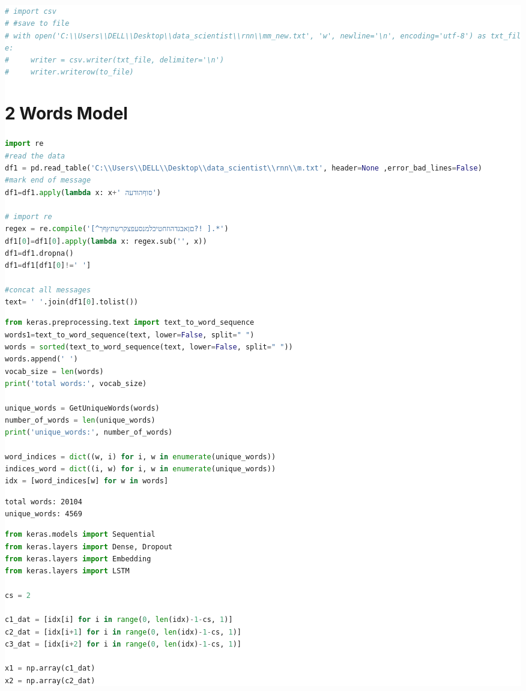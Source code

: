
```python
# import csv
# #save to file
# with open('C:\\Users\\DELL\\Desktop\\data_scientist\\rnn\\mm_new.txt', 'w', newline='\n', encoding='utf-8') as txt_file:
#     writer = csv.writer(txt_file, delimiter='\n')
#     writer.writerow(to_file)
```

# 2 Words Model


```python
import re
#read the data
df1 = pd.read_table('C:\\Users\\DELL\\Desktop\\data_scientist\\rnn\\m.txt', header=None ,error_bad_lines=False)
#mark end of message
df1=df1.apply(lambda x: x+' סוףהודעה')

# import re
regex = re.compile('[^םןאבגדהוזחטיכלמנסעפצקרשתץףך?! ].*')
df1[0]=df1[0].apply(lambda x: regex.sub('', x))
df1=df1.dropna()
df1=df1[df1[0]!=' ']

#concat all messages
text= ' '.join(df1[0].tolist())
```


```python
from keras.preprocessing.text import text_to_word_sequence
words1=text_to_word_sequence(text, lower=False, split=" ")
words = sorted(text_to_word_sequence(text, lower=False, split=" "))
words.append(' ')
vocab_size = len(words)
print('total words:', vocab_size)

unique_words = GetUniqueWords(words)
number_of_words = len(unique_words)
print('unique_words:', number_of_words)

word_indices = dict((w, i) for i, w in enumerate(unique_words))
indices_word = dict((i, w) for i, w in enumerate(unique_words))
idx = [word_indices[w] for w in words]
```

    total words: 20104
    unique_words: 4569
    


```python
from keras.models import Sequential
from keras.layers import Dense, Dropout
from keras.layers import Embedding
from keras.layers import LSTM

cs = 2

c1_dat = [idx[i] for i in range(0, len(idx)-1-cs, 1)]
c2_dat = [idx[i+1] for i in range(0, len(idx)-1-cs, 1)]
c3_dat = [idx[i+2] for i in range(0, len(idx)-1-cs, 1)] 

x1 = np.array(c1_dat)
x2 = np.array(c2_dat)
```